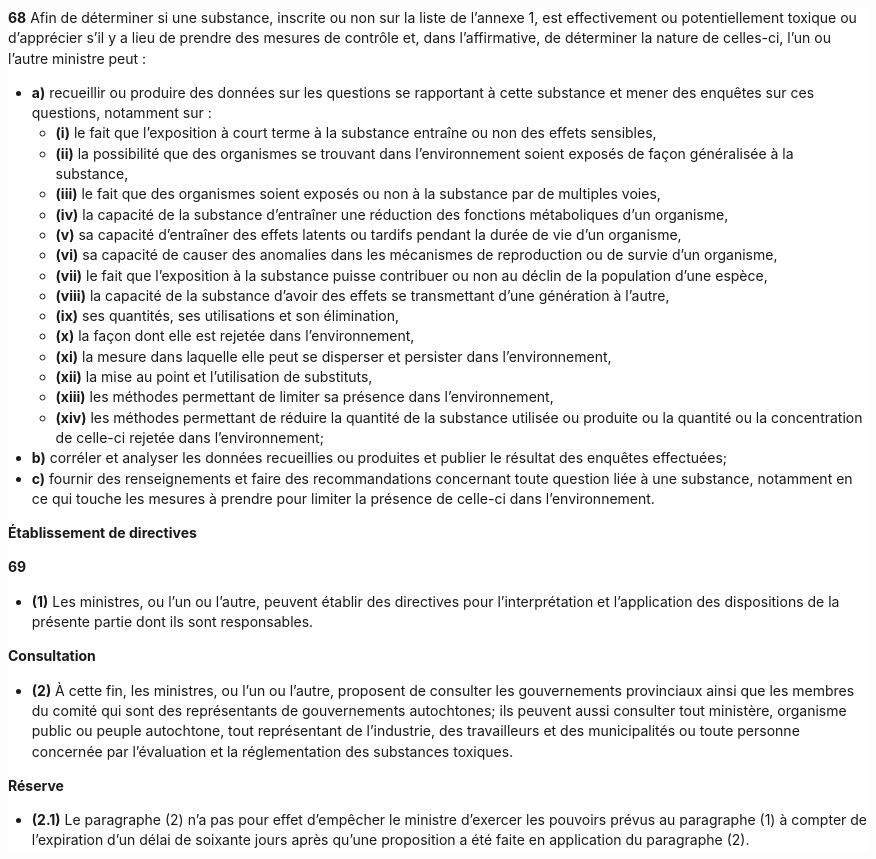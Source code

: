**68** Afin de déterminer si une substance, inscrite ou non sur la liste de l’annexe 1, est effectivement ou potentiellement toxique ou d’apprécier s’il y a lieu de prendre des mesures de contrôle et, dans l’affirmative, de déterminer la nature de celles-ci, l’un ou l’autre ministre peut :
- **a)** recueillir ou produire des données sur les questions se rapportant à cette substance et mener des enquêtes sur ces questions, notamment sur :
	- **(i)** le fait que l’exposition à court terme à la substance entraîne ou non des effets sensibles,
	- **(ii)** la possibilité que des organismes se trouvant dans l’environnement soient exposés de façon généralisée à la substance,
	- **(iii)** le fait que des organismes soient exposés ou non à la substance par de multiples voies,
	- **(iv)** la capacité de la substance d’entraîner une réduction des fonctions métaboliques d’un organisme,
	- **(v)** sa capacité d’entraîner des effets latents ou tardifs pendant la durée de vie d’un organisme,
	- **(vi)** sa capacité de causer des anomalies dans les mécanismes de reproduction ou de survie d’un organisme,
	- **(vii)** le fait que l’exposition à la substance puisse contribuer ou non au déclin de la population d’une espèce,
	- **(viii)** la capacité de la substance d’avoir des effets se transmettant d’une génération à l’autre,
	- **(ix)** ses quantités, ses utilisations et son élimination,
	- **(x)** la façon dont elle est rejetée dans l’environnement,
	- **(xi)** la mesure dans laquelle elle peut se disperser et persister dans l’environnement,
	- **(xii)** la mise au point et l’utilisation de substituts,
	- **(xiii)** les méthodes permettant de limiter sa présence dans l’environnement,
	- **(xiv)** les méthodes permettant de réduire la quantité de la substance utilisée ou produite ou la quantité ou la concentration de celle-ci rejetée dans l’environnement;
- **b)** corréler et analyser les données recueillies ou produites et publier le résultat des enquêtes effectuées;
- **c)** fournir des renseignements et faire des recommandations concernant toute question liée à une substance, notamment en ce qui touche les mesures à prendre pour limiter la présence de celle-ci dans l’environnement.




**Établissement de directives**

**69** 

- **(1)** Les ministres, ou l’un ou l’autre, peuvent établir des directives pour l’interprétation et l’application des dispositions de la présente partie dont ils sont responsables.

**Consultation**

- **(2)** À cette fin, les ministres, ou l’un ou l’autre, proposent de consulter les gouvernements provinciaux ainsi que les membres du comité qui sont des représentants de gouvernements autochtones; ils peuvent aussi consulter tout ministère, organisme public ou peuple autochtone, tout représentant de l’industrie, des travailleurs et des municipalités ou toute personne concernée par l’évaluation et la réglementation des substances toxiques.

**Réserve**

- **(2.1)** Le paragraphe (2) n’a pas pour effet d’empêcher le ministre d’exercer les pouvoirs prévus au paragraphe (1) à compter de l’expiration d’un délai de soixante jours après qu’une proposition a été faite en application du paragraphe (2).
